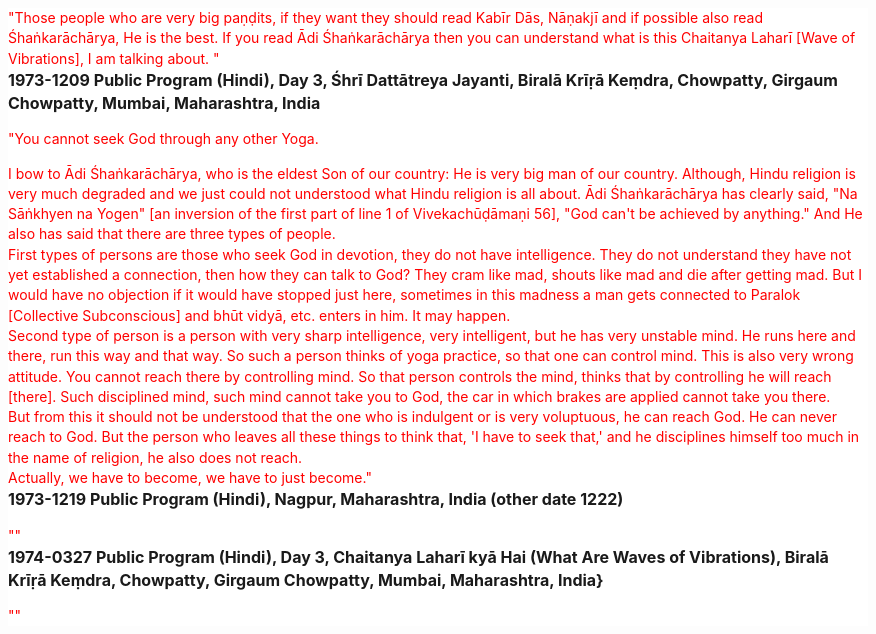 <div class="para-divider"></div>

<p>
<font color="red">"Those people who are very big paṇḍits, if they want they should read Kabīr Dās, Nāṇakjī and if possible also read Śhaṅkarāchārya, He is the best. If you read Ādi Śhaṅkarāchārya then you can understand what is this Chaitanya Laharī [Wave of Vibrations], I am talking about. "</font><br>
<font size="+0"><b>1973-1209 Public Program (Hindi), Day 3, Śhrī Dattātreya Jayanti, Biralā Krīṛā Keṃdra, Chowpatty, Girgaum Chowpatty, Mumbai, Maharashtra, India</b></font>
</p>

<div class="para-divider"></div>

<p>
<font color="red">"You cannot seek God through any other Yoga. 

I bow to Ādi Śhaṅkarāchārya, who is the eldest Son of our country: He is very big man of our country. Although, Hindu religion is very much degraded and we just could not understood what Hindu religion is all about. Ādi Śhaṅkarāchārya has clearly said, "Na Sāṅkhyen na Yogen" [an inversion of the first part of line 1 of Vivekachūḍāmaṇi 56], "God can't be achieved by anything." And He also has said that there are three types of people.<br>
First types of persons are those who seek God in devotion, they do not have intelligence. They do not understand they have not yet established a connection, then how they can talk to God? They cram like mad, shouts like mad and die after getting mad. But I would have no objection if it would have stopped just here, sometimes in this madness a man gets connected to Paralok [Collective Subconscious] and bhūt vidyā, etc. enters in him. It may happen.<br>
Second type of person is a person with very sharp intelligence, very intelligent, but he has very unstable mind. He runs here and there, run this way and that way. So such a person thinks of yoga practice, so that one can control mind. This is also very wrong attitude. You cannot reach there by controlling mind. So that person controls the mind, thinks that by controlling he will reach [there]. Such disciplined mind, such mind cannot take you to God, the car in which brakes are applied cannot take you there.<br>
But from this it should not be understood that the one who is indulgent or is very voluptuous, he can reach God. He can never reach to God. But the person who leaves all these things to think that, 'I have to seek that,' and he disciplines himself too much in the name of religion, he also does not reach.<br>
Actually, we have to become, we have to just become."</font><br>
<font size="+0"><b>1973-1219 Public Program (Hindi), Nagpur, Maharashtra, India (other date 1222)</b></font>
</p>

<div class="para-divider"></div>

<p>
<font color="red">""</font><br>
<font size="+0"><b>1974-0327 Public Program (Hindi), Day 3, Chaitanya Laharī kyā Hai (What Are Waves of Vibrations), Biralā Krīṛā Keṃdra, Chowpatty, Girgaum Chowpatty, Mumbai, Maharashtra, India}</b></font>
</p>

<div class="para-divider"></div>

<p>
<font color="red">""</font><br>
<font size="+0"><b></b></font>
</p>
